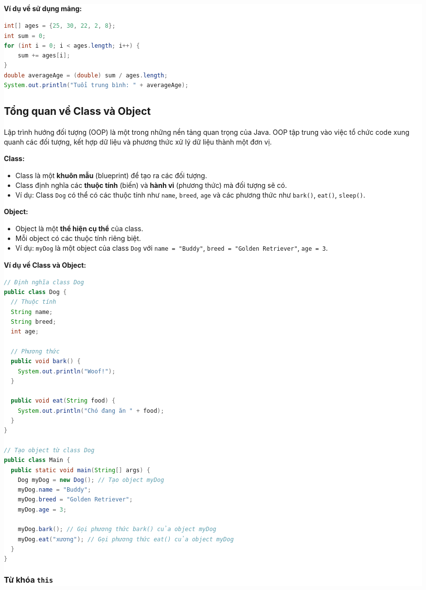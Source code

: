 **Ví dụ về sử dụng mảng:**

```java
int[] ages = {25, 30, 22, 2, 8};
int sum = 0;
for (int i = 0; i < ages.length; i++) {
    sum += ages[i];
}
double averageAge = (double) sum / ages.length;
System.out.println("Tuổi trung bình: " + averageAge);
```

## Tổng quan về Class và Object

Lập trình hướng đối tượng (OOP) là một trong những nền tảng quan trọng của Java. OOP tập trung vào việc tổ chức code xung quanh các đối tượng, kết hợp dữ liệu và phương thức xử lý dữ liệu thành một đơn vị.

**Class:**

* Class là một **khuôn mẫu** (blueprint) để tạo ra các đối tượng.
* Class định nghĩa các **thuộc tính** (biến) và **hành vi** (phương thức) mà đối tượng sẽ có.
* Ví dụ: Class `Dog` có thể có các thuộc tính như `name`, `breed`, `age` và các phương thức như `bark()`, `eat()`, `sleep()`.

**Object:**

* Object là một **thể hiện cụ thể** của class.
* Mỗi object có các thuộc tính riêng biệt.
* Ví dụ:  `myDog` là một object của class `Dog` với `name = "Buddy"`, `breed = "Golden Retriever"`, `age = 3`.

**Ví dụ về Class và Object:**

```java
// Định nghĩa class Dog
public class Dog {
  // Thuộc tính
  String name;
  String breed;
  int age;

  // Phương thức
  public void bark() {
    System.out.println("Woof!");
  }

  public void eat(String food) {
    System.out.println("Chó đang ăn " + food);
  }
}

// Tạo object từ class Dog
public class Main {
  public static void main(String[] args) {
    Dog myDog = new Dog(); // Tạo object myDog
    myDog.name = "Buddy";
    myDog.breed = "Golden Retriever";
    myDog.age = 3;

    myDog.bark(); // Gọi phương thức bark() của object myDog
    myDog.eat("xương"); // Gọi phương thức eat() của object myDog
  }
}
```
### Từ khóa `this`

